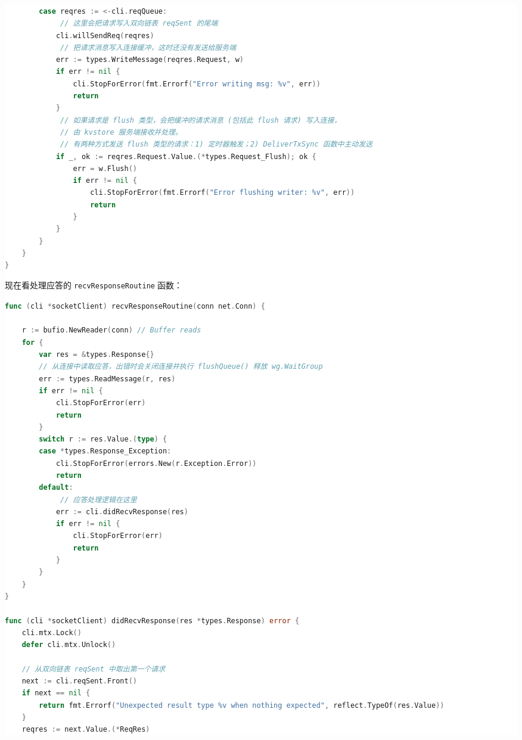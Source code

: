 ```go
		case reqres := <-cli.reqQueue:
             // 这里会把请求写入双向链表 reqSent 的尾端
			cli.willSendReq(reqres)
             // 把请求消息写入连接缓冲，这时还没有发送给服务端
			err := types.WriteMessage(reqres.Request, w)
			if err != nil {
				cli.StopForError(fmt.Errorf("Error writing msg: %v", err))
				return
			}
             // 如果请求是 flush 类型，会把缓冲的请求消息 (包括此 flush 请求) 写入连接，
             // 由 kvstore 服务端接收并处理。
             // 有两种方式发送 flush 类型的请求：1) 定时器触发；2) DeliverTxSync 函数中主动发送
			if _, ok := reqres.Request.Value.(*types.Request_Flush); ok {
				err = w.Flush()
				if err != nil {
					cli.StopForError(fmt.Errorf("Error flushing writer: %v", err))
					return
				}
			}
		}
	}
}
```

现在看处理应答的 `recvResponseRoutine` 函数：

```go
func (cli *socketClient) recvResponseRoutine(conn net.Conn) {

	r := bufio.NewReader(conn) // Buffer reads
	for {
		var res = &types.Response{}
        // 从连接中读取应答，出错时会关闭连接并执行 flushQueue() 释放 wg.WaitGroup
		err := types.ReadMessage(r, res)
		if err != nil {
			cli.StopForError(err)
			return
		}
		switch r := res.Value.(type) {
		case *types.Response_Exception:
			cli.StopForError(errors.New(r.Exception.Error))
			return
		default:
             // 应答处理逻辑在这里
			err := cli.didRecvResponse(res)
			if err != nil {
				cli.StopForError(err)
				return
			}
		}
	}
}

func (cli *socketClient) didRecvResponse(res *types.Response) error {
	cli.mtx.Lock()
	defer cli.mtx.Unlock()

    // 从双向链表 reqSent 中取出第一个请求
	next := cli.reqSent.Front()
	if next == nil {
		return fmt.Errorf("Unexpected result type %v when nothing expected", reflect.TypeOf(res.Value))
	}
	reqres := next.Value.(*ReqRes)
```
